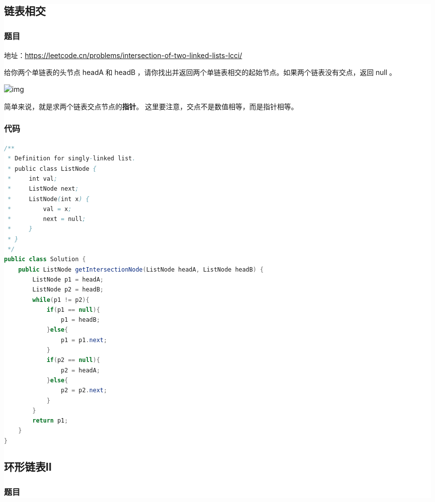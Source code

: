 ## 链表相交

### 题目

地址：https://leetcode.cn/problems/intersection-of-two-linked-lists-lcci/

给你两个单链表的头节点 headA 和 headB ，请你找出并返回两个单链表相交的起始节点。如果两个链表没有交点，返回 null 。

![img](https://code-thinking-1253855093.file.myqcloud.com/pics/20211219221657.png)

简单来说，就是求两个链表交点节点的**指针**。 这里要注意，交点不是数值相等，而是指针相等。

### 代码

~~~java
/**
 * Definition for singly-linked list.
 * public class ListNode {
 *     int val;
 *     ListNode next;
 *     ListNode(int x) {
 *         val = x;
 *         next = null;
 *     }
 * }
 */
public class Solution {
    public ListNode getIntersectionNode(ListNode headA, ListNode headB) {
        ListNode p1 = headA;
        ListNode p2 = headB;
        while(p1 != p2){
            if(p1 == null){
                p1 = headB;
            }else{
                p1 = p1.next;
            }
            if(p2 == null){
                p2 = headA;
            }else{
                p2 = p2.next;
            }
        }
        return p1;
    }
}
~~~

## 环形链表II

### 题目

